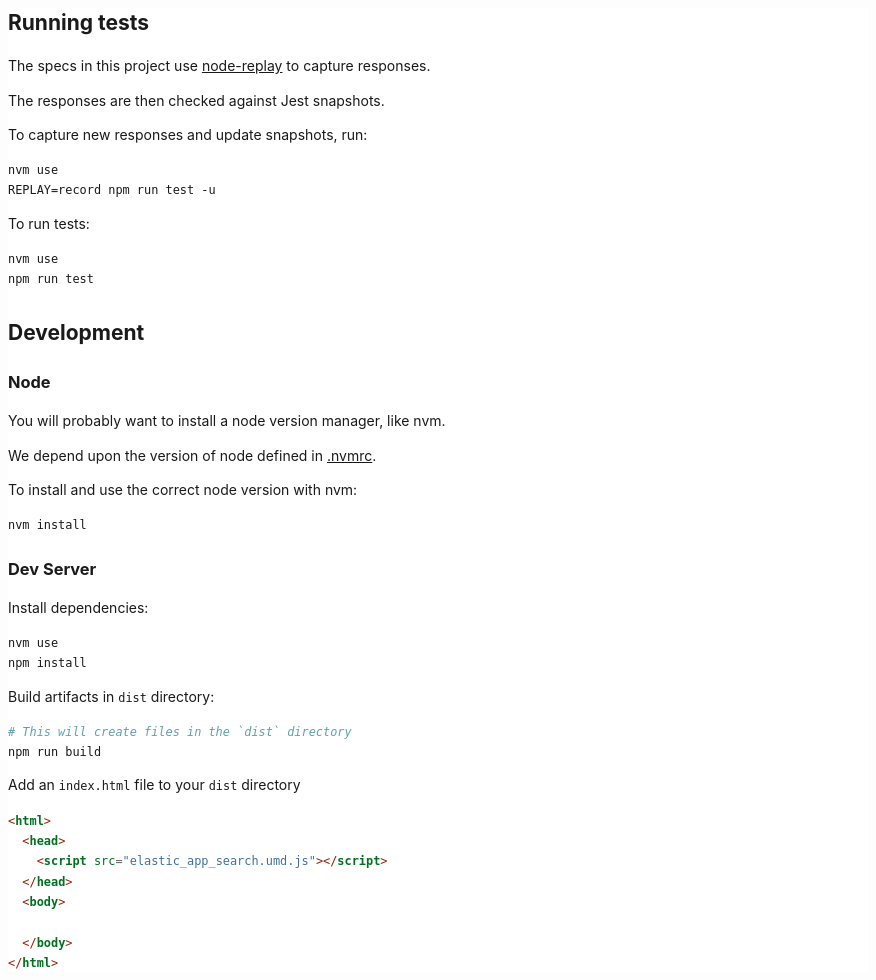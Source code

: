 ## Running tests

The specs in this project use [node-replay](https://github.com/assaf/node-replay) to capture responses.

The responses are then checked against Jest snapshots.

To capture new responses and update snapshots, run:

```
nvm use
REPLAY=record npm run test -u
```

To run tests:

```
nvm use
npm run test
```

## Development

### Node

You will probably want to install a node version manager, like nvm.

We depend upon the version of node defined in [.nvmrc](.nvmrc).

To install and use the correct node version with nvm:

```
nvm install
```

### Dev Server

Install dependencies:

```bash
nvm use
npm install
```

Build artifacts in `dist` directory:

```bash
# This will create files in the `dist` directory
npm run build
```

Add an `index.html` file to your `dist` directory

```html
<html>
  <head>
    <script src="elastic_app_search.umd.js"></script>
  </head>
  <body>

  </body>
</html>
```
